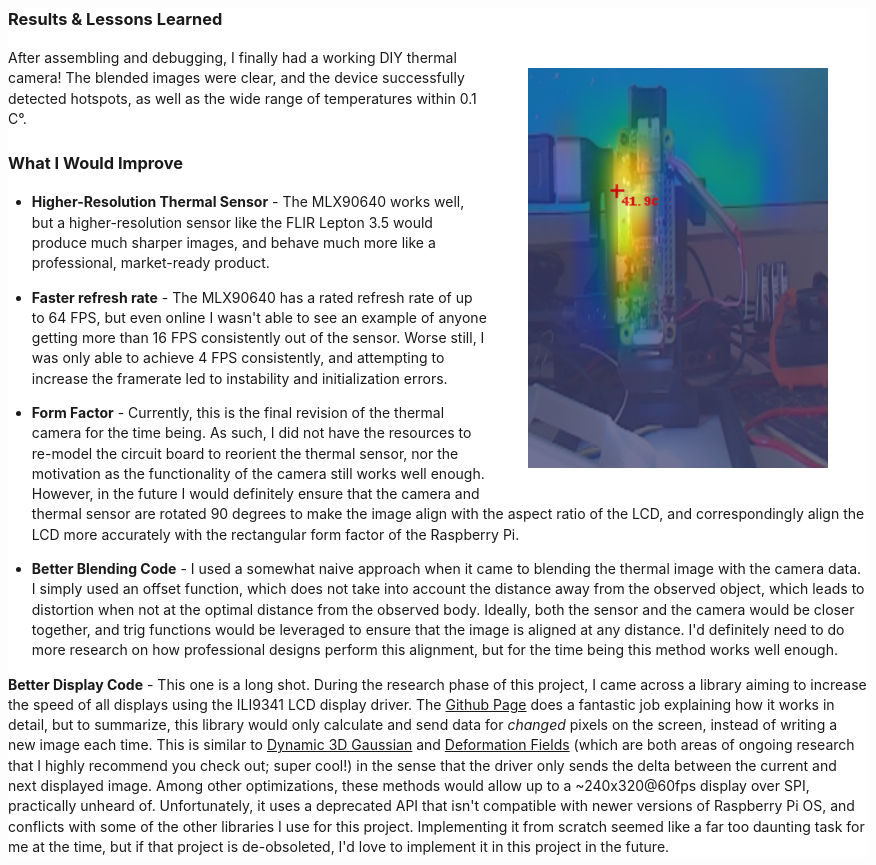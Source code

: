 ### Results & Lessons Learned

<img src="https://raw.githubusercontent.com/Ballistyxx/eliferrara/master/assets/Digital-Camera/thermal_output.png" alt="Still frame displayed by the camera, showing a thermal hotspot on another Raspberry Pi SBC" width="300" ALIGN="right" HSPACE="40" VSPACE="20"/>

After assembling and debugging, I finally had a working DIY thermal camera! The blended images were clear, and the device successfully detected hotspots, as well as the wide range of temperatures within 0.1 C°.

### What I Would Improve

- **Higher-Resolution Thermal Sensor** - The MLX90640 works well, but a higher-resolution sensor like the FLIR Lepton 3.5 would produce much sharper images, and behave much more like a professional, market-ready product.

- **Faster refresh rate** - The MLX90640 has a rated refresh rate of up to 64 FPS, but even online I wasn't able to see an example of anyone getting more than 16 FPS consistently out of the sensor. Worse still, I was only able to achieve 4 FPS consistently, and attempting to increase the framerate led to instability and initialization errors.

- **Form Factor** - Currently, this is the final revision of the thermal camera for the time being. As such, I did not have the resources to re-model the circuit board to reorient the thermal sensor, nor the motivation as the functionality of the camera still works well enough. However, in the future I would definitely ensure that the camera and thermal sensor are rotated 90 degrees to make the image align with the aspect ratio of the LCD, and correspondingly align the LCD more accurately with the rectangular form factor of the Raspberry Pi.

- **Better Blending Code** - I used a somewhat naive approach when it came to blending the thermal image with the camera data. I simply used an offset function, which does not take into account the distance away from the observed object, which leads to distortion when not at the optimal distance from the observed body. Ideally, both the sensor and the camera would be closer together, and trig functions would be leveraged to ensure that the image is aligned at any distance. I'd definitely need to do more research on how professional designs perform this alignment, but for the time being this method works well enough.

**Better Display Code** - This one is a long shot. During the research phase of this project, I came across a library aiming to increase the speed of all displays using the ILI9341 LCD display driver. The [Github Page](https://github.com/juj/fbcp-ili9341) does a fantastic job explaining how it works in detail, but to summarize, this library would only calculate and send data for *changed* pixels on the screen, instead of writing a new image each time. This is similar to [Dynamic 3D Gaussian](https://github.com/JonathonLuiten/Dynamic3DGaussians) and [Deformation Fields](https://arxiv.org/abs/2310.08528) (which are both areas of ongoing research that I highly recommend you check out; super cool!) in the sense that the driver only sends the delta between the current and next displayed image. Among other optimizations, these methods would allow up to a ~240x320@60fps display over SPI, practically unheard of. Unfortunately, it uses a deprecated API that isn't compatible with newer versions of Raspberry Pi OS, and conflicts with some of the other libraries I use for this project. Implementing it from scratch seemed like a far too daunting task for me at the time, but if that project is de-obsoleted, I'd love to implement it in this project in the future.
